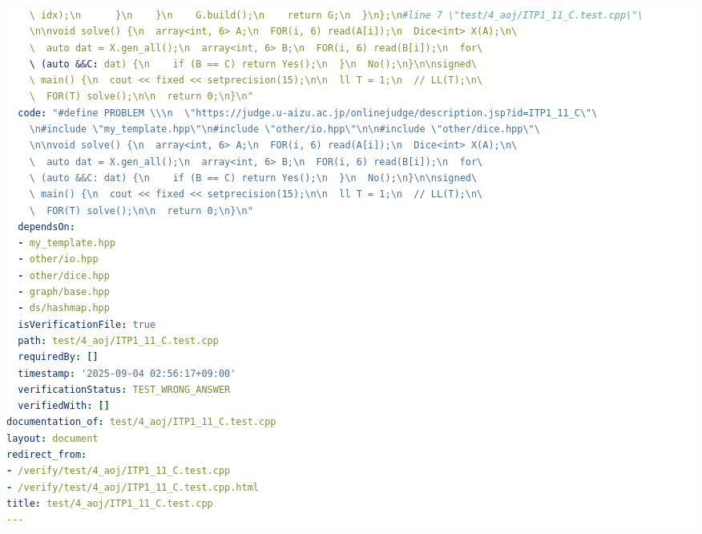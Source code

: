 ```yaml
    \ idx);\n      }\n    }\n    G.build();\n    return G;\n  }\n};\n#line 7 \"test/4_aoj/ITP1_11_C.test.cpp\"\
    \n\nvoid solve() {\n  array<int, 6> A;\n  FOR(i, 6) read(A[i]);\n  Dice<int> X(A);\n\
    \  auto dat = X.gen_all();\n  array<int, 6> B;\n  FOR(i, 6) read(B[i]);\n  for\
    \ (auto &&C: dat) {\n    if (B == C) return Yes();\n  }\n  No();\n}\n\nsigned\
    \ main() {\n  cout << fixed << setprecision(15);\n\n  ll T = 1;\n  // LL(T);\n\
    \  FOR(T) solve();\n\n  return 0;\n}\n"
  code: "#define PROBLEM \\\n  \"https://judge.u-aizu.ac.jp/onlinejudge/description.jsp?id=ITP1_11_C\"\
    \n#include \"my_template.hpp\"\n#include \"other/io.hpp\"\n\n#include \"other/dice.hpp\"\
    \n\nvoid solve() {\n  array<int, 6> A;\n  FOR(i, 6) read(A[i]);\n  Dice<int> X(A);\n\
    \  auto dat = X.gen_all();\n  array<int, 6> B;\n  FOR(i, 6) read(B[i]);\n  for\
    \ (auto &&C: dat) {\n    if (B == C) return Yes();\n  }\n  No();\n}\n\nsigned\
    \ main() {\n  cout << fixed << setprecision(15);\n\n  ll T = 1;\n  // LL(T);\n\
    \  FOR(T) solve();\n\n  return 0;\n}\n"
  dependsOn:
  - my_template.hpp
  - other/io.hpp
  - other/dice.hpp
  - graph/base.hpp
  - ds/hashmap.hpp
  isVerificationFile: true
  path: test/4_aoj/ITP1_11_C.test.cpp
  requiredBy: []
  timestamp: '2025-09-04 02:56:17+09:00'
  verificationStatus: TEST_WRONG_ANSWER
  verifiedWith: []
documentation_of: test/4_aoj/ITP1_11_C.test.cpp
layout: document
redirect_from:
- /verify/test/4_aoj/ITP1_11_C.test.cpp
- /verify/test/4_aoj/ITP1_11_C.test.cpp.html
title: test/4_aoj/ITP1_11_C.test.cpp
---
```

